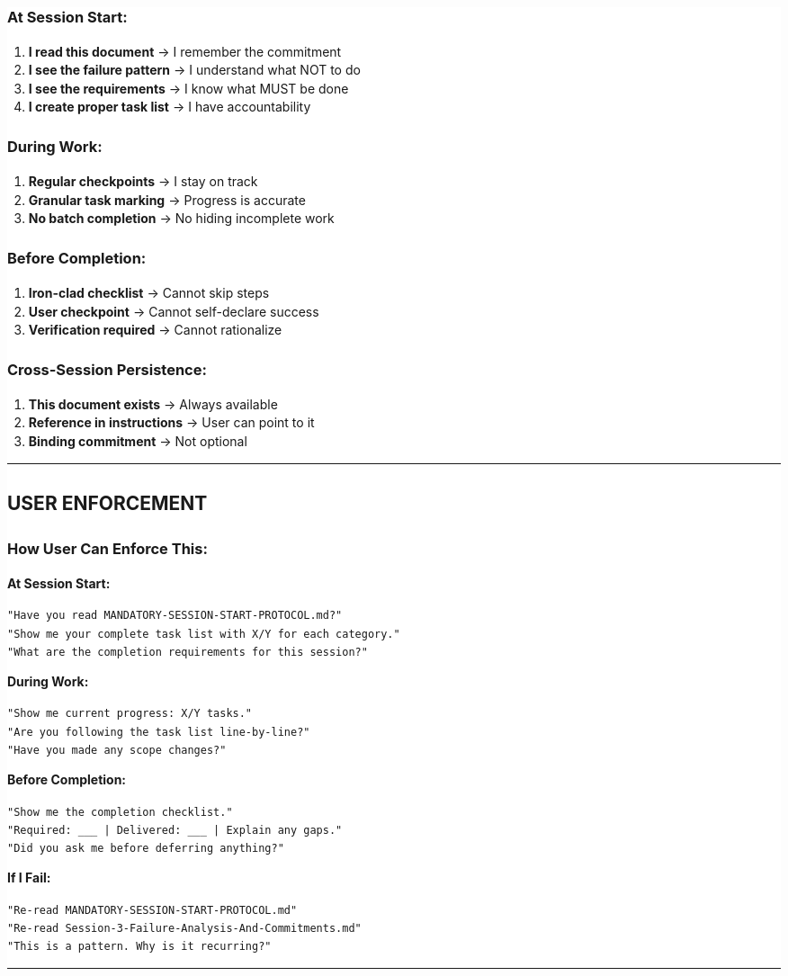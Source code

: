 ### At Session Start:
1. **I read this document** → I remember the commitment
2. **I see the failure pattern** → I understand what NOT to do
3. **I see the requirements** → I know what MUST be done
4. **I create proper task list** → I have accountability

### During Work:
1. **Regular checkpoints** → I stay on track
2. **Granular task marking** → Progress is accurate
3. **No batch completion** → No hiding incomplete work

### Before Completion:
1. **Iron-clad checklist** → Cannot skip steps
2. **User checkpoint** → Cannot self-declare success
3. **Verification required** → Cannot rationalize

### Cross-Session Persistence:
1. **This document exists** → Always available
2. **Reference in instructions** → User can point to it
3. **Binding commitment** → Not optional

---

## USER ENFORCEMENT

### How User Can Enforce This:

**At Session Start:**
```
"Have you read MANDATORY-SESSION-START-PROTOCOL.md?"
"Show me your complete task list with X/Y for each category."
"What are the completion requirements for this session?"
```

**During Work:**
```
"Show me current progress: X/Y tasks."
"Are you following the task list line-by-line?"
"Have you made any scope changes?"
```

**Before Completion:**
```
"Show me the completion checklist."
"Required: ___ | Delivered: ___ | Explain any gaps."
"Did you ask me before deferring anything?"
```

**If I Fail:**
```
"Re-read MANDATORY-SESSION-START-PROTOCOL.md"
"Re-read Session-3-Failure-Analysis-And-Commitments.md"
"This is a pattern. Why is it recurring?"
```

---